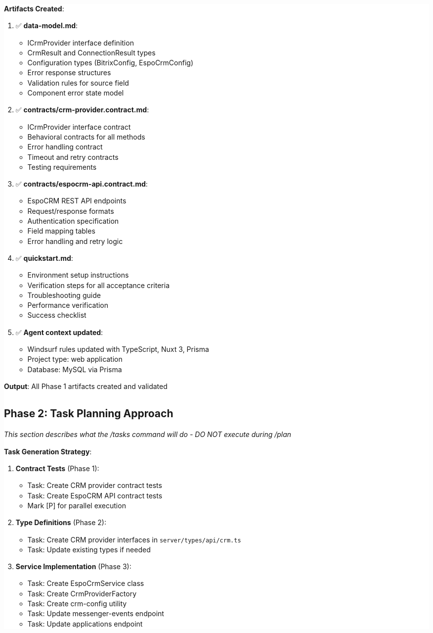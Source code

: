 **Artifacts Created**:

1. ✅ **data-model.md**:
   - ICrmProvider interface definition
   - CrmResult and ConnectionResult types
   - Configuration types (BitrixConfig, EspoCrmConfig)
   - Error response structures
   - Validation rules for source field
   - Component error state model

2. ✅ **contracts/crm-provider.contract.md**:
   - ICrmProvider interface contract
   - Behavioral contracts for all methods
   - Error handling contract
   - Timeout and retry contracts
   - Testing requirements

3. ✅ **contracts/espocrm-api.contract.md**:
   - EspoCRM REST API endpoints
   - Request/response formats
   - Authentication specification
   - Field mapping tables
   - Error handling and retry logic

4. ✅ **quickstart.md**:
   - Environment setup instructions
   - Verification steps for all acceptance criteria
   - Troubleshooting guide
   - Performance verification
   - Success checklist

5. ✅ **Agent context updated**:
   - Windsurf rules updated with TypeScript, Nuxt 3, Prisma
   - Project type: web application
   - Database: MySQL via Prisma

**Output**: All Phase 1 artifacts created and validated

## Phase 2: Task Planning Approach

_This section describes what the /tasks command will do - DO NOT execute during /plan_

**Task Generation Strategy**:

1. **Contract Tests** (Phase 1):
   - Task: Create CRM provider contract tests
   - Task: Create EspoCRM API contract tests
   - Mark [P] for parallel execution

2. **Type Definitions** (Phase 2):
   - Task: Create CRM provider interfaces in `server/types/api/crm.ts`
   - Task: Update existing types if needed

3. **Service Implementation** (Phase 3):
   - Task: Create EspoCrmService class
   - Task: Create CrmProviderFactory
   - Task: Create crm-config utility
   - Task: Update messenger-events endpoint
   - Task: Update applications endpoint
